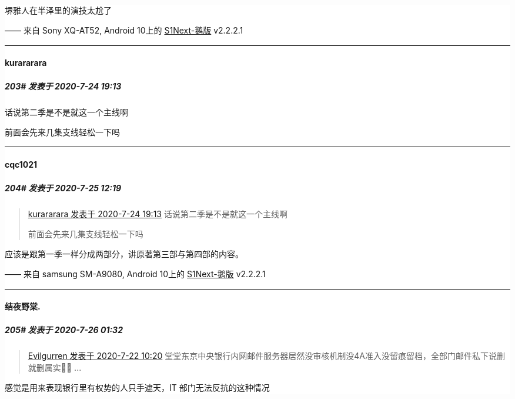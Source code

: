 


堺雅人在半泽里的演技太尬了

—— 来自 Sony XQ-AT52, Android 10上的 [S1Next-鹅版](https://github.com/ykrank/S1-Next/releases) v2.2.2.1







*****

####  kurararara  
##### 203#       发表于 2020-7-24 19:13




话说第二季是不是就这一个主线啊


前面会先来几集支线轻松一下吗







*****

####  cqc1021  
##### 204#       发表于 2020-7-25 12:19



<blockquote><a href="httphttps://bbs.saraba1st.com/2b/forum.php?mod=redirect&amp;goto=findpost&amp;pid=48206380&amp;ptid=1833120" target="_blank">kurararara 发表于 2020-7-24 19:13</a>
话说第二季是不是就这一个主线啊


前面会先来几集支线轻松一下吗</blockquote>
应该是跟第一季一样分成两部分，讲原著第三部与第四部的内容。

—— 来自 samsung SM-A9080, Android 10上的 [S1Next-鹅版](https://github.com/ykrank/S1-Next/releases) v2.2.2.1







*****

####  结夜野棠.  
##### 205#       发表于 2020-7-26 01:32



<blockquote><a href="httphttps://bbs.saraba1st.com/2b/forum.php?mod=redirect&amp;goto=findpost&amp;pid=48181184&amp;ptid=1833120" target="_blank">Evilgurren 发表于 2020-7-22 10:20</a>
堂堂东京中央银行内网邮件服务器居然没审核机制没4A准入没留痕留档，全部门邮件私下说删就删属实🐂🍺 ...</blockquote>
感觉是用来表现银行里有权势的人只手遮天，IT 部门无法反抗的这种情况

